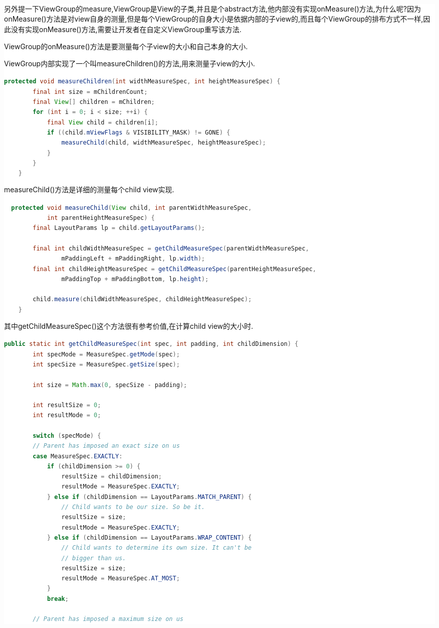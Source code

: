 另外提一下ViewGroup的measure,ViewGroup是View的子类,并且是个abstract方法,他内部没有实现onMeasure()方法,为什么呢?因为onMeasure()方法是对view自身的测量,但是每个ViewGroup的自身大小是依据内部的子view的,而且每个ViewGroup的排布方式不一样,因此没有实现onMeasure()方法,需要让开发者在自定义ViewGroup重写该方法.

ViewGroup的onMeasure()方法是要测量每个子view的大小和自己本身的大小.

ViewGroup内部实现了一个叫measureChildren()的方法,用来测量子view的大小.

```java
protected void measureChildren(int widthMeasureSpec, int heightMeasureSpec) {
        final int size = mChildrenCount;
        final View[] children = mChildren;
        for (int i = 0; i < size; ++i) {
            final View child = children[i];
            if ((child.mViewFlags & VISIBILITY_MASK) != GONE) {
                measureChild(child, widthMeasureSpec, heightMeasureSpec);
            }
        }
    }
```

measureChild()方法是详细的测量每个child view实现.

```java
  protected void measureChild(View child, int parentWidthMeasureSpec,
            int parentHeightMeasureSpec) {
        final LayoutParams lp = child.getLayoutParams();

        final int childWidthMeasureSpec = getChildMeasureSpec(parentWidthMeasureSpec,
                mPaddingLeft + mPaddingRight, lp.width);
        final int childHeightMeasureSpec = getChildMeasureSpec(parentHeightMeasureSpec,
                mPaddingTop + mPaddingBottom, lp.height);

        child.measure(childWidthMeasureSpec, childHeightMeasureSpec);
    }
```

其中getChildMeasureSpec()这个方法很有参考价值,在计算child view的大小时.

```java
public static int getChildMeasureSpec(int spec, int padding, int childDimension) {
        int specMode = MeasureSpec.getMode(spec);
        int specSize = MeasureSpec.getSize(spec);

        int size = Math.max(0, specSize - padding);

        int resultSize = 0;
        int resultMode = 0;

        switch (specMode) {
        // Parent has imposed an exact size on us
        case MeasureSpec.EXACTLY:
            if (childDimension >= 0) {
                resultSize = childDimension;
                resultMode = MeasureSpec.EXACTLY;
            } else if (childDimension == LayoutParams.MATCH_PARENT) {
                // Child wants to be our size. So be it.
                resultSize = size;
                resultMode = MeasureSpec.EXACTLY;
            } else if (childDimension == LayoutParams.WRAP_CONTENT) {
                // Child wants to determine its own size. It can't be
                // bigger than us.
                resultSize = size;
                resultMode = MeasureSpec.AT_MOST;
            }
            break;

        // Parent has imposed a maximum size on us
```